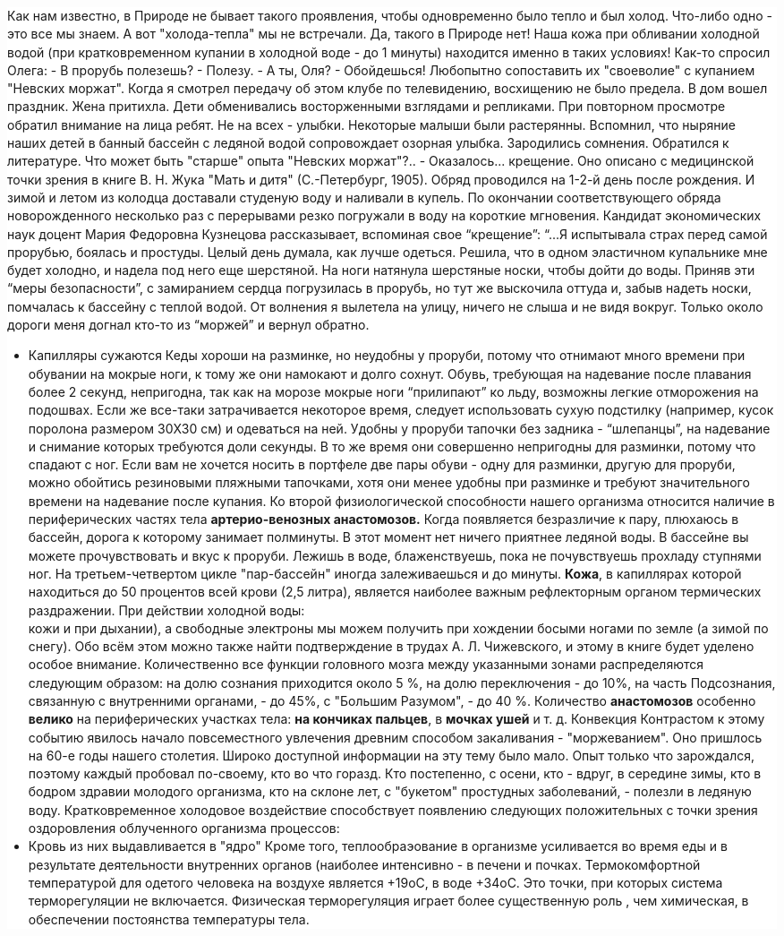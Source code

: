 Как нам известно, в Природе не бывает такого проявления, чтобы одновременно было тепло и был холод. Что-либо одно - это все мы знаем. А вот "холода-тепла" мы не встречали. Да, такого в Природе нет! Наша кожа при обливании холодной водой (при кратковременном купании в холодной воде - до 1 минуты) находится именно в таких условиях!
Как-то спросил Олега: - В прорубь полезешь? - Полезу. - А ты, Оля? - Обойдешься! Любопытно сопоставить их "своеволие" с купанием "Невских моржат". Когда я смотрел передачу об этом клубе по телевидению, восхищению не было предела. В дом вошел праздник. Жена притихла. Дети обменивались восторженными взглядами и репликами. При повторном просмотре обратил внимание на лица ребят. Не на всех - улыбки. Некоторые малыши были растерянны. Вспомнил, что ныряние наших детей в банный бассейн с ледяной водой сопровождает озорная улыбка. Зародились сомнения. Обратился к литературе. Что может быть "старше" опыта "Невских моржат"?.. - Оказалось... крещение. Оно описано с медицинской точки зрения в книге В. Н. Жука "Мать и дитя" (С.-Петербург, 1905). Обряд проводился на 1-2-й день после рождения. И зимой и летом из колодца доставали студеную воду и наливали в купель. По окончании соответствующего обряда новорожденного несколько раз с перерывами резко погружали в воду на короткие мгновения.
Кандидат экономических наук доцент Мария Федоровна Кузнецова рассказывает, вспоминая свое “крещение”: “...Я испытывала страх перед самой прорубью, боялась и простуды. Целый день думала, как лучше одеться. Решила, что в одном эластичном купальнике мне будет холодно, и надела под него еще шерстяной. На ноги натянула шерстяные носки, чтобы дойти до воды. Приняв эти “меры безопасности”, с замиранием сердца погрузилась в прорубь, но тут же выскочила оттуда и, забыв надеть носки, помчалась к бассейну с теплой водой. От волнения я вылетела на улицу, ничего не слыша и не видя вокруг. Только около дороги меня догнал кто-то из “моржей” и вернул обратно.
- Капилляры сужаются 
Кеды хороши на разминке, но неудобны у проруби, потому что отнимают много времени при обувании на мокрые ноги, к тому же они намокают и долго сохнут. Обувь, требующая на надевание после плавания более 2 секунд, непригодна, так как на морозе мокрые ноги “прилипают” ко льду, возможны легкие отморожения на подошвах. Если же все-таки затрачивается некоторое время, следует использовать сухую подстилку (например, кусок поролона размером 30X30 см) и одеваться на ней. Удобны у проруби тапочки без задника - “шлепанцы”, на надевание и снимание которых требуются доли секунды. В то же время они совершенно непригодны для разминки, потому что спадают с ног. Если вам не хочется носить в портфеле две пары обуви - одну для разминки, другую для проруби, можно обойтись резиновыми пляжными тапочками, хотя они менее удобны при разминке и требуют значительного времени на надевание после купания.
Ко второй физиологической способности нашего организма относится наличие в периферических частях тела **артерио-венозных анастомозов.** 
Когда появляется безразличие к пару, плюхаюсь в бассейн, дорога к которому занимает полминуты. В этот момент нет ничего приятнее ледяной воды. В бассейне вы можете прочувствовать и вкус к проруби. Лежишь в воде, блаженствуешь, пока не почувствуешь прохладу ступнями ног. На третьем-четвертом цикле "пар-бассейн" иногда залеживаешься и до минуты.
**Кожа**, в капиллярах которой находиться до 50 процентов всей крови (2,5 литра), является наиболее важным рефлекторным органом термических раздражении. При действии холодной воды:  
кожи и при дыхании), а свободные электроны мы можем получить при хождении босыми ногами по земле (а зимой по снегу). Обо всём этом можно также найти подтверждение в трудах А. Л. Чижевского, и этому в книге будет уделено особое внимание.
Количественно все функции головного мозга между указанными зонами распределяются следующим образом: на долю сознания приходится около 5 %, на долю переключения - до 10%, на часть Подсознания, связанную с внутренними органами, - до 45%, с "Большим Разумом", - до 40 %.
Количество **анастомозов** особенно **велико** на периферических участках тела: **на кончиках пальцев**, в **мочках ушей** и т. д. 
Конвекция
Контрастом к этому событию явилось начало повсеместного увлечения древним способом закаливания - "моржеванием". Оно пришлось на 60-е годы нашего столетия. Широко доступной информации на эту тему было мало. Опыт только что зарождался, поэтому каждый пробовал по-своему, кто во что горазд. Кто постепенно, с осени, кто - вдруг, в середине зимы, кто в бодром здравии молодого организма, кто на склоне лет, с "букетом" простудных заболеваний, - полезли в ледяную воду.
Кратковременное холодовое воздействие способствует появлению следующих положительных с точки зрения оздоровления облученного организма процессов:
- Кровь из них выдавливается в "ядро"
Кроме того, теплообраэование в организме усиливается во время еды и в результате деятельности внутренних органов (наиболее интенсивно - в печени и почках. Термокомфортной температурой для одетого человека на воздухе является +19оС, в воде +34оС. Это точки, при которых система терморегуляции не включается. Физическая терморегуляция играет более существенную роль , чем химическая, в обеспечении постоянства температуры тела.